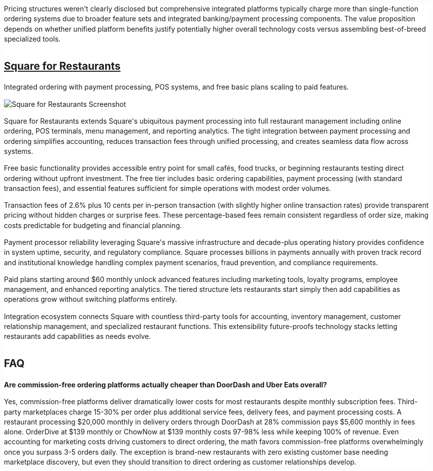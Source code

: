 Pricing structures weren't clearly disclosed but comprehensive integrated platforms typically charge more than single-function ordering systems due to broader feature sets and integrated banking/payment processing components. The value proposition depends on whether unified platform benefits justify potentially higher overall technology costs versus assembling best-of-breed specialized tools.

## **[Square for Restaurants](https://squareup.com/us/en/online-ordering)**

Integrated ordering with payment processing, POS systems, and free basic plans scaling to paid features.

![Square for Restaurants Screenshot](image/squareup.webp)


Square for Restaurants extends Square's ubiquitous payment processing into full restaurant management including online ordering, POS terminals, menu management, and reporting analytics. The tight integration between payment processing and ordering simplifies accounting, reduces transaction fees through unified processing, and creates seamless data flow across systems.

Free basic functionality provides accessible entry point for small cafés, food trucks, or beginning restaurants testing direct ordering without upfront investment. The free tier includes basic ordering capabilities, payment processing (with standard transaction fees), and essential features sufficient for simple operations with modest order volumes.

Transaction fees of 2.6% plus 10 cents per in-person transaction (with slightly higher online transaction rates) provide transparent pricing without hidden charges or surprise fees. These percentage-based fees remain consistent regardless of order size, making costs predictable for budgeting and financial planning.

Payment processor reliability leveraging Square's massive infrastructure and decade-plus operating history provides confidence in system uptime, security, and regulatory compliance. Square processes billions in payments annually with proven track record and institutional knowledge handling complex payment scenarios, fraud prevention, and compliance requirements.

Paid plans starting around $60 monthly unlock advanced features including marketing tools, loyalty programs, employee management, and enhanced reporting analytics. The tiered structure lets restaurants start simply then add capabilities as operations grow without switching platforms entirely.

Integration ecosystem connects Square with countless third-party tools for accounting, inventory management, customer relationship management, and specialized restaurant functions. This extensibility future-proofs technology stacks letting restaurants add capabilities as needs evolve.

## FAQ

**Are commission-free ordering platforms actually cheaper than DoorDash and Uber Eats overall?**

Yes, commission-free platforms deliver dramatically lower costs for most restaurants despite monthly subscription fees. Third-party marketplaces charge 15-30% per order plus additional service fees, delivery fees, and payment processing costs. A restaurant processing $20,000 monthly in delivery orders through DoorDash at 28% commission pays $5,600 monthly in fees alone. OrderDive at $139 monthly or ChowNow at $139 monthly costs 97-98% less while keeping 100% of revenue. Even accounting for marketing costs driving customers to direct ordering, the math favors commission-free platforms overwhelmingly once you surpass 3-5 orders daily. The exception is brand-new restaurants with zero existing customer base needing marketplace discovery, but even they should transition to direct ordering as customer relationships develop.
